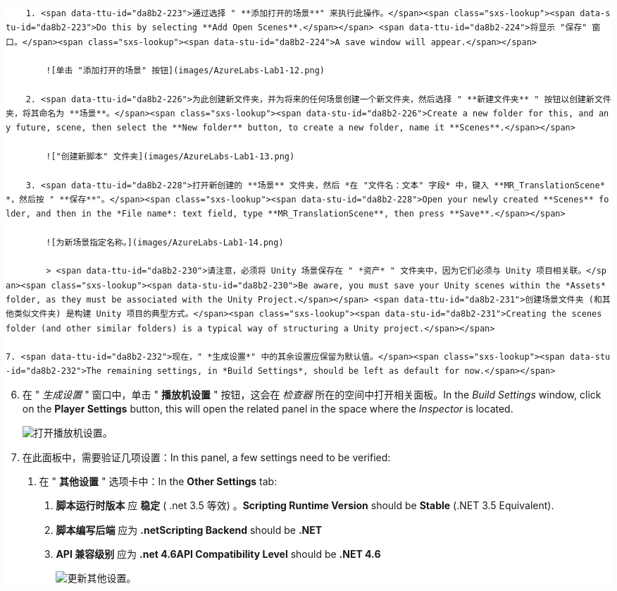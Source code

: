         1. <span data-ttu-id="da8b2-223">通过选择 " **添加打开的场景**" 来执行此操作。</span><span class="sxs-lookup"><span data-stu-id="da8b2-223">Do this by selecting **Add Open Scenes**.</span></span> <span data-ttu-id="da8b2-224">将显示 "保存" 窗口。</span><span class="sxs-lookup"><span data-stu-id="da8b2-224">A save window will appear.</span></span>

            ![单击 "添加打开的场景" 按钮](images/AzureLabs-Lab1-12.png)

        2. <span data-ttu-id="da8b2-226">为此创建新文件夹，并为将来的任何场景创建一个新文件夹，然后选择 " **新建文件夹** " 按钮以创建新文件夹，将其命名为 **场景**。</span><span class="sxs-lookup"><span data-stu-id="da8b2-226">Create a new folder for this, and any future, scene, then select the **New folder** button, to create a new folder, name it **Scenes**.</span></span>

            !["创建新脚本" 文件夹](images/AzureLabs-Lab1-13.png)

        3. <span data-ttu-id="da8b2-228">打开新创建的 **场景** 文件夹，然后 *在 "文件名：文本" 字段* 中，键入 **MR_TranslationScene**，然后按 " **保存**"。</span><span class="sxs-lookup"><span data-stu-id="da8b2-228">Open your newly created **Scenes** folder, and then in the *File name*: text field, type **MR_TranslationScene**, then press **Save**.</span></span>

            ![为新场景指定名称。](images/AzureLabs-Lab1-14.png)

            > <span data-ttu-id="da8b2-230">请注意，必须将 Unity 场景保存在 " *资产* " 文件夹中，因为它们必须与 Unity 项目相关联。</span><span class="sxs-lookup"><span data-stu-id="da8b2-230">Be aware, you must save your Unity scenes within the *Assets* folder, as they must be associated with the Unity Project.</span></span> <span data-ttu-id="da8b2-231">创建场景文件夹 (和其他类似文件夹) 是构建 Unity 项目的典型方式。</span><span class="sxs-lookup"><span data-stu-id="da8b2-231">Creating the scenes folder (and other similar folders) is a typical way of structuring a Unity project.</span></span>

    7. <span data-ttu-id="da8b2-232">现在，" *生成设置*" 中的其余设置应保留为默认值。</span><span class="sxs-lookup"><span data-stu-id="da8b2-232">The remaining settings, in *Build Settings*, should be left as default for now.</span></span>

6. <span data-ttu-id="da8b2-233">在 " *生成设置* " 窗口中，单击 " **播放机设置** " 按钮，这会在 *检查器* 所在的空间中打开相关面板。</span><span class="sxs-lookup"><span data-stu-id="da8b2-233">In the *Build Settings* window, click on the **Player Settings** button, this will open the related panel in the space where the *Inspector* is located.</span></span> 

    ![打开播放机设置。](images/AzureLabs-Lab1-15.png)

7. <span data-ttu-id="da8b2-235">在此面板中，需要验证几项设置：</span><span class="sxs-lookup"><span data-stu-id="da8b2-235">In this panel, a few settings need to be verified:</span></span>

    1. <span data-ttu-id="da8b2-236">在 " **其他设置** " 选项卡中：</span><span class="sxs-lookup"><span data-stu-id="da8b2-236">In the **Other Settings** tab:</span></span>

        1. <span data-ttu-id="da8b2-237">**脚本运行时版本** 应 **稳定** ( .net 3.5 等效) 。</span><span class="sxs-lookup"><span data-stu-id="da8b2-237">**Scripting Runtime Version** should be **Stable** (.NET 3.5 Equivalent).</span></span>
        2. <span data-ttu-id="da8b2-238">**脚本编写后端** 应为 **.net**</span><span class="sxs-lookup"><span data-stu-id="da8b2-238">**Scripting Backend** should be **.NET**</span></span>
        3. <span data-ttu-id="da8b2-239">**API 兼容级别** 应为 **.net 4.6**</span><span class="sxs-lookup"><span data-stu-id="da8b2-239">**API Compatibility Level** should be **.NET 4.6**</span></span>

            ![更新其他设置。](images/AzureLabs-Lab1-16.png)
      